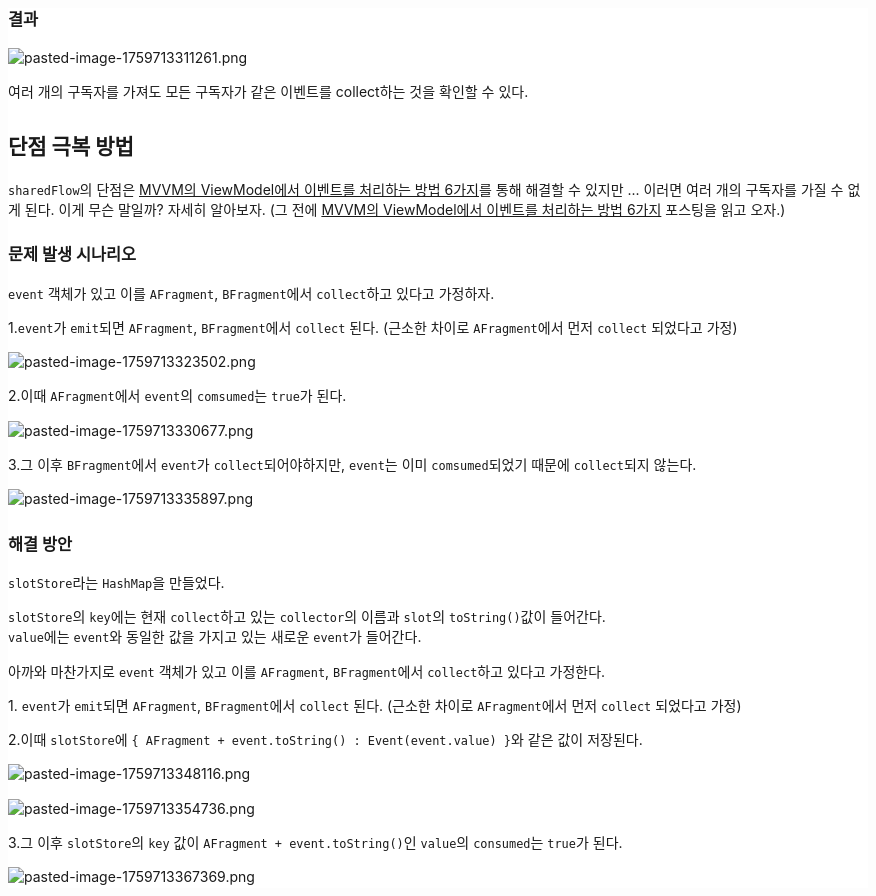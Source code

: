 ### 결과

![pasted-image-1759713311261.png](/images/posts/1759713311259-image.png)

여러 개의 구독자를 가져도 모든 구독자가 같은 이벤트를 collect하는 것을 확인할 수 있다.

## 단점 극복 방법

`sharedFlow`의 단점은 [MVVM의 ViewModel에서 이벤트를 처리하는 방법 6가지](https://medium.com/prnd/mvvm%EC%9D%98-viewmodel%EC%97%90%EC%84%9C-%EC%9D%B4%EB%B2%A4%ED%8A%B8%EB%A5%BC-%EC%B2%98%EB%A6%AC%ED%95%98%EB%8A%94-%EB%B0%A9%EB%B2%95-6%EA%B0%80%EC%A7%80-31bb183a88ce)를 통해 해결할 수 있지만 ... 이러면 여러 개의 구독자를 가질 수 없게 된다. 이게 무슨 말일까? 자세히 알아보자. (그 전에 [MVVM의 ViewModel에서 이벤트를 처리하는 방법 6가지](https://medium.com/prnd/mvvm%EC%9D%98-viewmodel%EC%97%90%EC%84%9C-%EC%9D%B4%EB%B2%A4%ED%8A%B8%EB%A5%BC-%EC%B2%98%EB%A6%AC%ED%95%98%EB%8A%94-%EB%B0%A9%EB%B2%95-6%EA%B0%80%EC%A7%80-31bb183a88ce) 포스팅을 읽고 오자.)

### 문제 발생 시나리오

`event` 객체가 있고 이를 `AFragment`, `BFragment`에서 `collect`하고 있다고 가정하자.

1.`event`가 `emit`되면 `AFragment`, `BFragment`에서 `collect` 된다. (근소한 차이로 `AFragment`에서 먼저 `collect` 되었다고 가정)

![pasted-image-1759713323502.png](/images/posts/1759713323499-image.png)

2.이때 `AFragment`에서 `event`의 `comsumed`는 `true`가 된다.

![pasted-image-1759713330677.png](/images/posts/1759713330673-image.png)

3.그 이후 `BFragment`에서 `event`가 `collect`되어야하지만, `event`는 이미 `comsumed`되었기 때문에 `collect`되지 않는다.

![pasted-image-1759713335897.png](/images/posts/1759713335894-image.png)

### 해결 방안

`slotStore`라는 `HashMap`을 만들었다.

`slotStore`의 `key`에는 현재 `collect`하고 있는 `collector`의 이름과 `slot`의 `toString()`값이 들어간다.  
`value`에는 `event`와 동일한 값을 가지고 있는 새로운 `event`가 들어간다.

아까와 마찬가지로 `event` 객체가 있고 이를 `AFragment`, `BFragment`에서 `collect`하고 있다고 가정한다.

1\. `event`가 `emit`되면 `AFragment`, `BFragment`에서 `collect` 된다. (근소한 차이로 `AFragment`에서 먼저 `collect` 되었다고 가정)

2.이때 `slotStore`에 `{ AFragment + event.toString() : Event(event.value) }`와 같은 값이 저장된다.

![pasted-image-1759713348116.png](/images/posts/1759713348112-image.png)

![pasted-image-1759713354736.png](/images/posts/1759713354732-image.png)

3.그 이후 `slotStore`의 `key` 값이 `AFragment + event.toString()`인 `value`의 `consumed`는 `true`가 된다.

![pasted-image-1759713367369.png](/images/posts/1759713367366-image.png)
